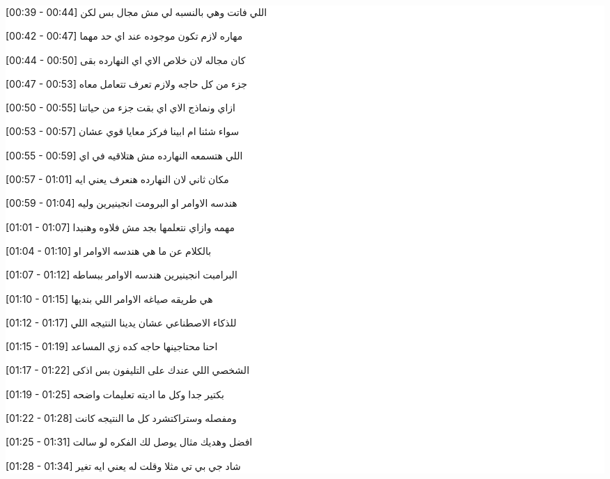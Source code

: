 [00:39 - 00:44]
اللي فاتت وهي بالنسبه لي مش مجال بس لكن

[00:42 - 00:47]
مهاره لازم تكون موجوده عند اي حد مهما

[00:44 - 00:50]
كان مجاله لان خلاص الاي اي النهارده بقى

[00:47 - 00:53]
جزء من كل حاجه ولازم تعرف تتعامل معاه

[00:50 - 00:55]
ازاي ونماذج الاي اي بقت جزء من حياتنا

[00:53 - 00:57]
سواء شئنا ام ابينا فركز معايا قوي عشان

[00:55 - 00:59]
اللي هتسمعه النهارده مش هتلاقيه في اي

[00:57 - 01:01]
مكان ثاني لان النهارده هنعرف يعني ايه

[00:59 - 01:04]
هندسه الاوامر او البرومت انجينيرين وليه

[01:01 - 01:07]
مهمه وازاي نتعلمها بجد مش فلاوه وهنبدا

[01:04 - 01:10]
بالكلام عن ما هي هندسه الاوامر او

[01:07 - 01:12]
البرامبت انجينيرين هندسه الاوامر ببساطه

[01:10 - 01:15]
هي طريقه صياغه الاوامر اللي بنديها

[01:12 - 01:17]
للذكاء الاصطناعي عشان يدينا النتيجه اللي

[01:15 - 01:19]
احنا محتاجينها حاجه كده زي المساعد

[01:17 - 01:22]
الشخصي اللي عندك على التليفون بس اذكى

[01:19 - 01:25]
بكتير جدا وكل ما اديته تعليمات واضحه

[01:22 - 01:28]
ومفصله وستراكتشرد كل ما النتيجه كانت

[01:25 - 01:31]
افضل وهديك مثال يوصل لك الفكره لو سالت

[01:28 - 01:34]
شاد جي بي تي مثلا وقلت له يعني ايه تغير
